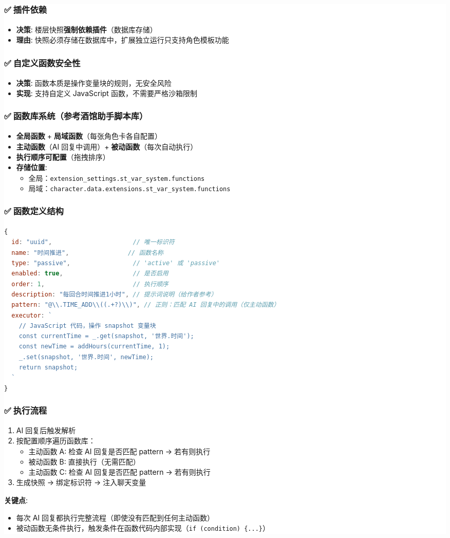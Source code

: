 ### ✅ 插件依赖

- **决策**: 楼层快照**强制依赖插件**（数据库存储）
- **理由**: 快照必须存储在数据库中，扩展独立运行只支持角色模板功能

### ✅ 自定义函数安全性

- **决策**: 函数本质是操作变量块的规则，无安全风险
- **实现**: 支持自定义 JavaScript 函数，不需要严格沙箱限制

### ✅ 函数库系统（参考酒馆助手脚本库）

- **全局函数** + **局域函数**（每张角色卡各自配置）
- **主动函数**（AI 回复中调用）+ **被动函数**（每次自动执行）
- **执行顺序可配置**（拖拽排序）
- **存储位置**:
  - 全局：`extension_settings.st_var_system.functions`
  - 局域：`character.data.extensions.st_var_system.functions`

### ✅ 函数定义结构

```javascript
{
  id: "uuid",                      // 唯一标识符
  name: "时间推进",                // 函数名称
  type: "passive",                 // 'active' 或 'passive'
  enabled: true,                   // 是否启用
  order: 1,                        // 执行顺序
  description: "每回合时间推进1小时", // 提示词说明（给作者参考）
  pattern: "@\\.TIME_ADD\\((.+?)\\)", // 正则：匹配 AI 回复中的调用（仅主动函数）
  executor: `
    // JavaScript 代码，操作 snapshot 变量块
    const currentTime = _.get(snapshot, '世界.时间');
    const newTime = addHours(currentTime, 1);
    _.set(snapshot, '世界.时间', newTime);
    return snapshot;
  `
}
```

### ✅ 执行流程

1. AI 回复后触发解析
2. 按配置顺序遍历函数库：
   - 主动函数 A: 检查 AI 回复是否匹配 pattern → 若有则执行
   - 被动函数 B: 直接执行（无需匹配）
   - 主动函数 C: 检查 AI 回复是否匹配 pattern → 若有则执行
3. 生成快照 → 绑定标识符 → 注入聊天变量

**关键点**:

- 每次 AI 回复都执行完整流程（即使没有匹配到任何主动函数）
- 被动函数无条件执行，触发条件在函数代码内部实现（`if (condition) {...}`）
